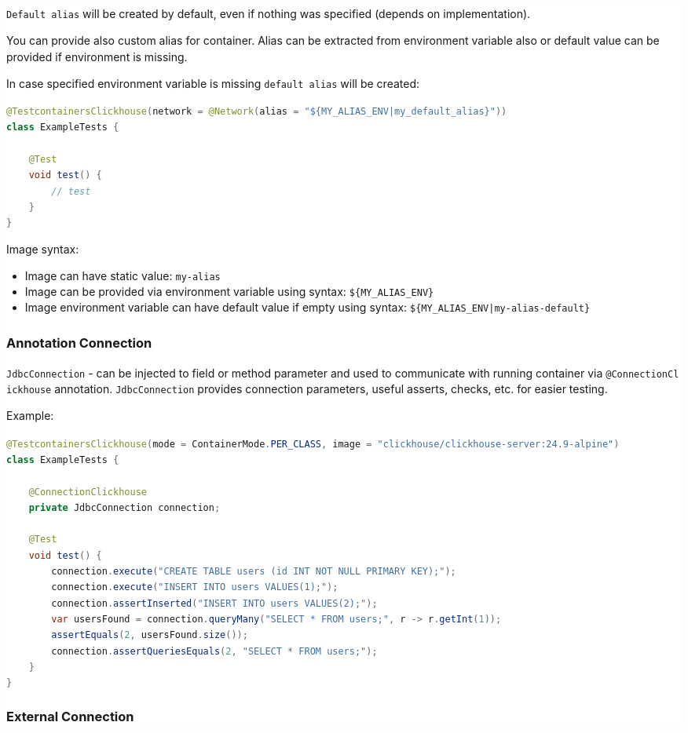 `Default alias` will be created by default, even if nothing was specified (depends on implementation).

You can provide also custom alias for container.
Alias can be extracted from environment variable also or default value can be provided if environment is missing.

In case specified environment variable is missing `default alias` will be created:
```java
@TestcontainersClickhouse(network = @Network(alias = "${MY_ALIAS_ENV|my_default_alias}"))
class ExampleTests {

    @Test
    void test() {
        // test
    }
}
```

Image syntax:

- Image can have static value: `my-alias`
- Image can be provided via environment variable using syntax: `${MY_ALIAS_ENV}`
- Image environment variable can have default value if empty using syntax: `${MY_ALIAS_ENV|my-alias-default}`

### Annotation Connection

`JdbcConnection` - can be injected to field or method parameter and used to communicate with running container via `@ConnectionClickhouse` annotation.
`JdbcConnection` provides connection parameters, useful asserts, checks, etc. for easier testing.

Example:
```java
@TestcontainersClickhouse(mode = ContainerMode.PER_CLASS, image = "clickhouse/clickhouse-server:24.9-alpine")
class ExampleTests {

    @ConnectionClickhouse
    private JdbcConnection connection;

    @Test
    void test() {
        connection.execute("CREATE TABLE users (id INT NOT NULL PRIMARY KEY);");
        connection.execute("INSERT INTO users VALUES(1);");
        connection.assertInserted("INSERT INTO users VALUES(2);");
        var usersFound = connection.queryMany("SELECT * FROM users;", r -> r.getInt(1));
        assertEquals(2, usersFound.size());
        connection.assertQueriesEquals(2, "SELECT * FROM users;");
    }
}
```

### External Connection
